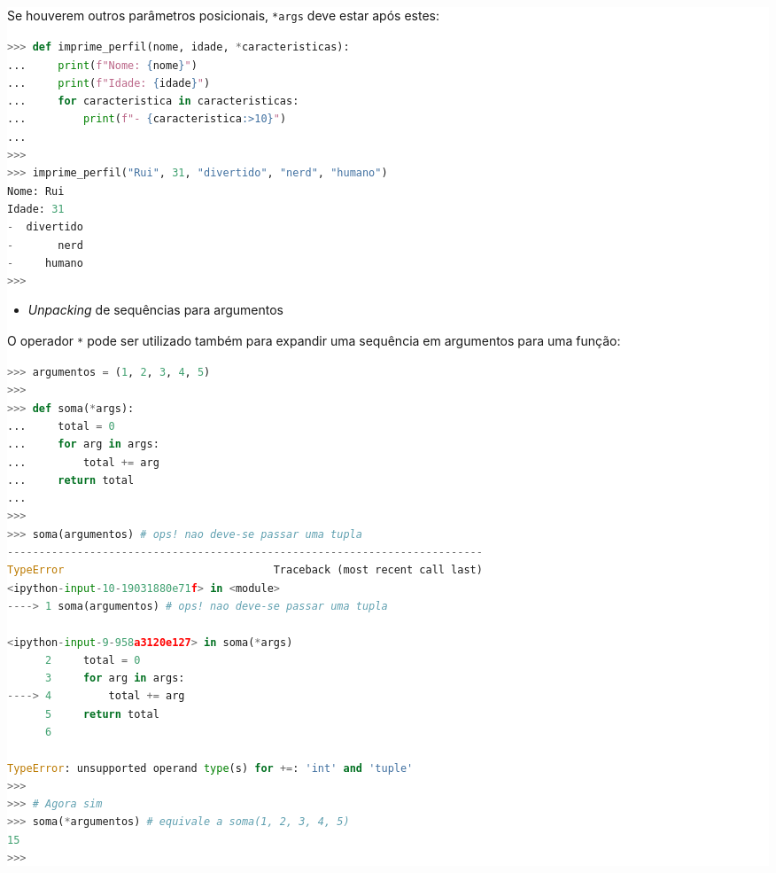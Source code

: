 Se houverem outros parâmetros posicionais, `*args` deve estar após estes:

```python
>>> def imprime_perfil(nome, idade, *caracteristicas):
...     print(f"Nome: {nome}")
...     print(f"Idade: {idade}")
...     for caracteristica in caracteristicas:
...         print(f"- {caracteristica:>10}")
...
>>>
>>> imprime_perfil("Rui", 31, "divertido", "nerd", "humano")
Nome: Rui
Idade: 31
-  divertido
-       nerd
-     humano
>>>
```

- *Unpacking* de sequências para argumentos

O operador `*` pode ser utilizado também para expandir uma sequência em argumentos para uma função:

```python
>>> argumentos = (1, 2, 3, 4, 5)
>>>
>>> def soma(*args):
...     total = 0
...     for arg in args:
...         total += arg
...     return total
...
>>>
>>> soma(argumentos) # ops! nao deve-se passar uma tupla
---------------------------------------------------------------------------
TypeError                                 Traceback (most recent call last)
<ipython-input-10-19031880e71f> in <module>
----> 1 soma(argumentos) # ops! nao deve-se passar uma tupla

<ipython-input-9-958a3120e127> in soma(*args)
      2     total = 0
      3     for arg in args:
----> 4         total += arg
      5     return total
      6

TypeError: unsupported operand type(s) for +=: 'int' and 'tuple'
>>>
>>> # Agora sim
>>> soma(*argumentos) # equivale a soma(1, 2, 3, 4, 5)
15
>>>
```
